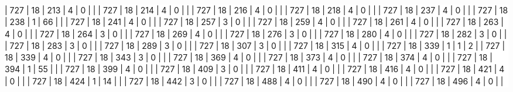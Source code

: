 | 727        | 18               | 213     | 4                      | 0     |       |
| 727        | 18               | 214     | 4                      | 0     |       |
| 727        | 18               | 216     | 4                      | 0     |       |
| 727        | 18               | 218     | 4                      | 0     |       |
| 727        | 18               | 237     | 4                      | 0     |       |
| 727        | 18               | 238     | 1                      | 66    |       |
| 727        | 18               | 241     | 4                      | 0     |       |
| 727        | 18               | 257     | 3                      | 0     |       |
| 727        | 18               | 259     | 4                      | 0     |       |
| 727        | 18               | 261     | 4                      | 0     |       |
| 727        | 18               | 263     | 4                      | 0     |       |
| 727        | 18               | 264     | 3                      | 0     |       |
| 727        | 18               | 269     | 4                      | 0     |       |
| 727        | 18               | 276     | 3                      | 0     |       |
| 727        | 18               | 280     | 4                      | 0     |       |
| 727        | 18               | 282     | 3                      | 0     |       |
| 727        | 18               | 283     | 3                      | 0     |       |
| 727        | 18               | 289     | 3                      | 0     |       |
| 727        | 18               | 307     | 3                      | 0     |       |
| 727        | 18               | 315     | 4                      | 0     |       |
| 727        | 18               | 339     | 1                      | 1     | 2     |
| 727        | 18               | 339     | 4                      | 0     |       |
| 727        | 18               | 343     | 3                      | 0     |       |
| 727        | 18               | 369     | 4                      | 0     |       |
| 727        | 18               | 373     | 4                      | 0     |       |
| 727        | 18               | 374     | 4                      | 0     |       |
| 727        | 18               | 394     | 1                      | 55    |       |
| 727        | 18               | 399     | 4                      | 0     |       |
| 727        | 18               | 409     | 3                      | 0     |       |
| 727        | 18               | 411     | 4                      | 0     |       |
| 727        | 18               | 416     | 4                      | 0     |       |
| 727        | 18               | 421     | 4                      | 0     |       |
| 727        | 18               | 424     | 1                      | 14    |       |
| 727        | 18               | 442     | 3                      | 0     |       |
| 727        | 18               | 488     | 4                      | 0     |       |
| 727        | 18               | 490     | 4                      | 0     |       |
| 727        | 18               | 496     | 4                      | 0     |       |